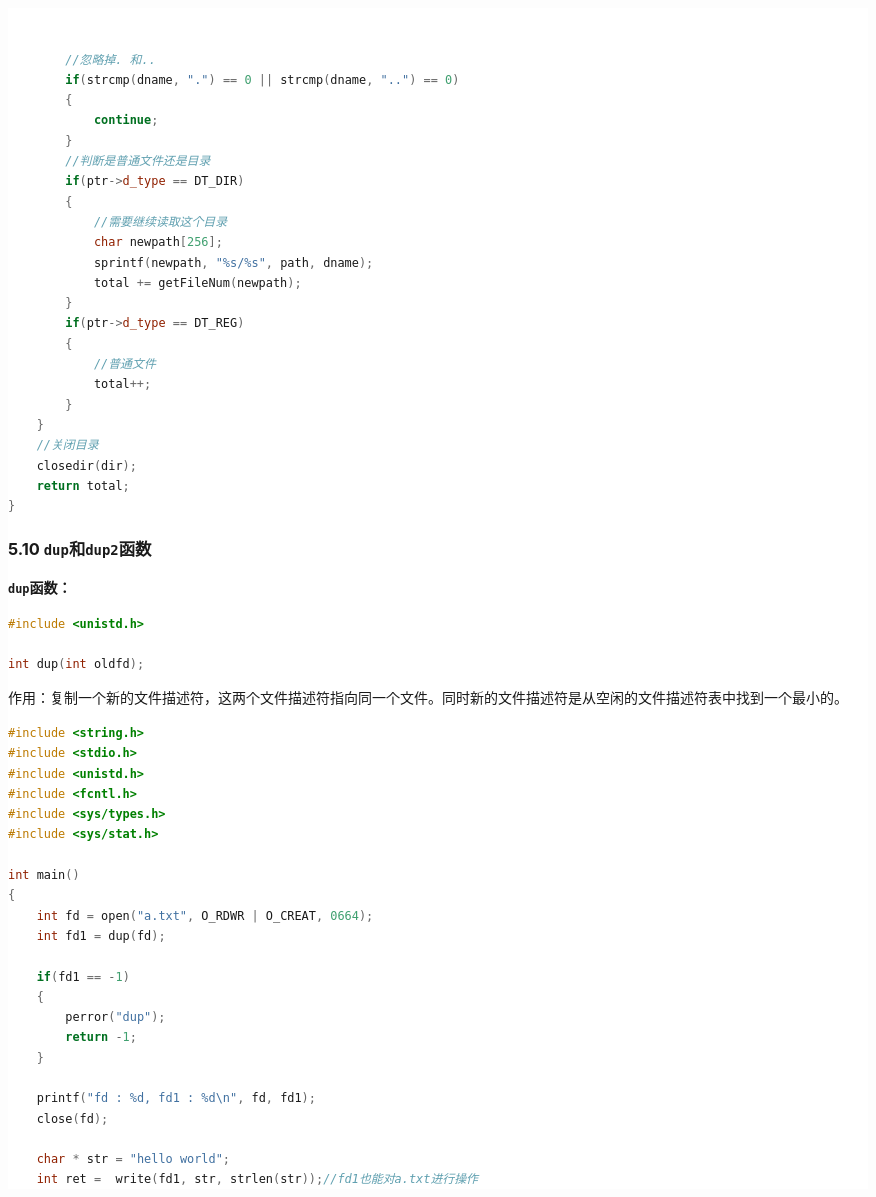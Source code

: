 ```cpp


        //忽略掉. 和..
        if(strcmp(dname, ".") == 0 || strcmp(dname, "..") == 0)
        {
            continue;
        }
        //判断是普通文件还是目录
        if(ptr->d_type == DT_DIR)
        {
            //需要继续读取这个目录
            char newpath[256];
            sprintf(newpath, "%s/%s", path, dname);
            total += getFileNum(newpath);
        }
        if(ptr->d_type == DT_REG)
        {
            //普通文件
            total++;
        }
    }
    //关闭目录
    closedir(dir);
    return total;
}
```



### 5.10 `dup`和`dup2`函数

**`dup`函数：**

```cpp
#include <unistd.h>

int dup(int oldfd);
```

作用：复制一个新的文件描述符，这两个文件描述符指向同一个文件。同时新的文件描述符是从空闲的文件描述符表中找到一个最小的。



```cpp
#include <string.h>
#include <stdio.h>
#include <unistd.h>
#include <fcntl.h>
#include <sys/types.h>
#include <sys/stat.h>

int main()
{
    int fd = open("a.txt", O_RDWR | O_CREAT, 0664);
    int fd1 = dup(fd);

    if(fd1 == -1)
    {
        perror("dup");
        return -1;
    }

    printf("fd : %d, fd1 : %d\n", fd, fd1);
    close(fd);

    char * str = "hello world";
    int ret =  write(fd1, str, strlen(str));//fd1也能对a.txt进行操作
```